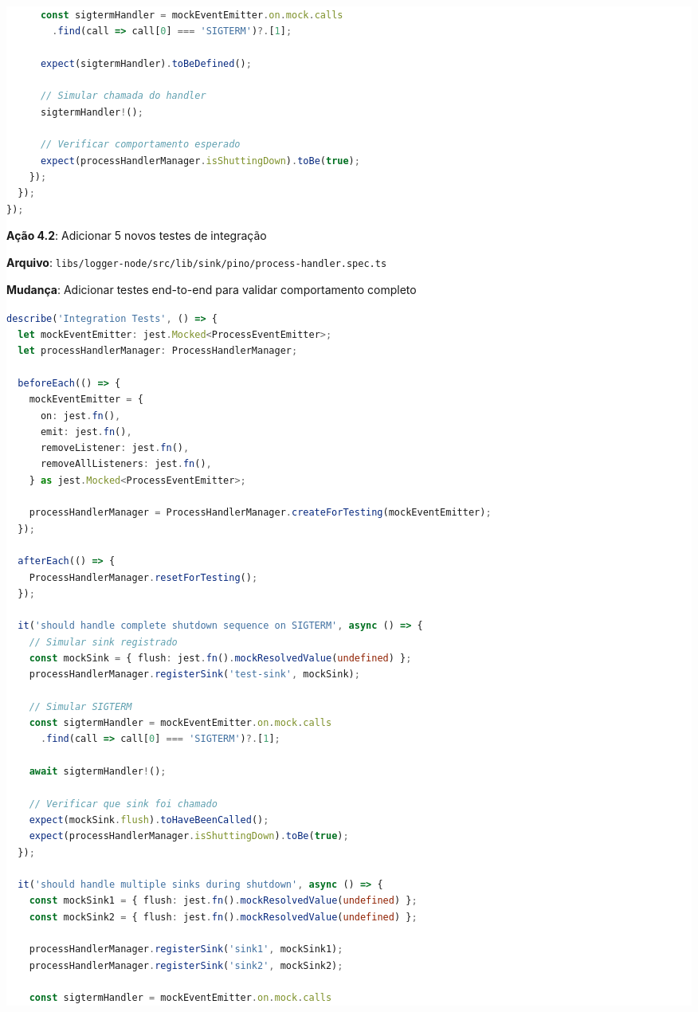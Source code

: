 ```typescript
      const sigtermHandler = mockEventEmitter.on.mock.calls
        .find(call => call[0] === 'SIGTERM')?.[1];
      
      expect(sigtermHandler).toBeDefined();
      
      // Simular chamada do handler
      sigtermHandler!();
      
      // Verificar comportamento esperado
      expect(processHandlerManager.isShuttingDown).toBe(true);
    });
  });
});
```

**Ação 4.2**: Adicionar 5 novos testes de integração

**Arquivo**: `libs/logger-node/src/lib/sink/pino/process-handler.spec.ts`

**Mudança**: Adicionar testes end-to-end para validar comportamento completo

```typescript
describe('Integration Tests', () => {
  let mockEventEmitter: jest.Mocked<ProcessEventEmitter>;
  let processHandlerManager: ProcessHandlerManager;

  beforeEach(() => {
    mockEventEmitter = {
      on: jest.fn(),
      emit: jest.fn(),
      removeListener: jest.fn(),
      removeAllListeners: jest.fn(),
    } as jest.Mocked<ProcessEventEmitter>;

    processHandlerManager = ProcessHandlerManager.createForTesting(mockEventEmitter);
  });

  afterEach(() => {
    ProcessHandlerManager.resetForTesting();
  });

  it('should handle complete shutdown sequence on SIGTERM', async () => {
    // Simular sink registrado
    const mockSink = { flush: jest.fn().mockResolvedValue(undefined) };
    processHandlerManager.registerSink('test-sink', mockSink);

    // Simular SIGTERM
    const sigtermHandler = mockEventEmitter.on.mock.calls
      .find(call => call[0] === 'SIGTERM')?.[1];
    
    await sigtermHandler!();

    // Verificar que sink foi chamado
    expect(mockSink.flush).toHaveBeenCalled();
    expect(processHandlerManager.isShuttingDown).toBe(true);
  });

  it('should handle multiple sinks during shutdown', async () => {
    const mockSink1 = { flush: jest.fn().mockResolvedValue(undefined) };
    const mockSink2 = { flush: jest.fn().mockResolvedValue(undefined) };
    
    processHandlerManager.registerSink('sink1', mockSink1);
    processHandlerManager.registerSink('sink2', mockSink2);

    const sigtermHandler = mockEventEmitter.on.mock.calls
```